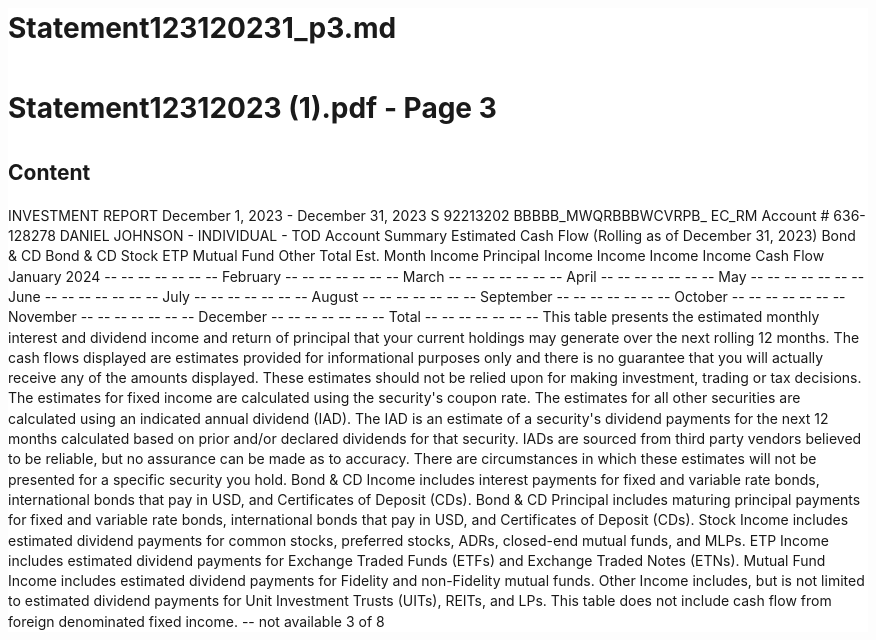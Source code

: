 
# Statement123120231_p3.md



# Statement12312023 (1).pdf - Page 3

## Content
INVESTMENT REPORT
December 1, 2023 - December 31, 2023
S
92213202
BBBBB_MWQRBBBWCVRPB_
EC_RM
Account # 636-128278
DANIEL JOHNSON - INDIVIDUAL - TOD
Account Summary
Estimated Cash Flow
(Rolling as of December 31, 2023)
Bond & CD Bond & CD Stock ETP Mutual Fund Other Total Est.
Month Income Principal Income Income Income Income Cash Flow
January 2024 -- -- -- -- -- -- --
February -- -- -- -- -- -- --
March -- -- -- -- -- -- --
April -- -- -- -- -- -- --
May -- -- -- -- -- -- --
June -- -- -- -- -- -- --
July -- -- -- -- -- -- --
August -- -- -- -- -- -- --
September -- -- -- -- -- -- --
October -- -- -- -- -- -- --
November -- -- -- -- -- -- --
December -- -- -- -- -- -- --
Total -- -- -- -- -- -- --
This table presents the estimated monthly interest and dividend income and return of principal that your current holdings may generate over the next rolling 12 months.
The cash flows displayed are estimates provided for informational purposes only and there is no guarantee that you will actually receive any of the amounts displayed.
These estimates should not be relied upon for making investment, trading or tax decisions. The estimates for fixed income are calculated using the security's coupon
rate. The estimates for all other securities are calculated using an indicated annual dividend (IAD). The IAD is an estimate of a security's dividend payments for the next
12 months calculated based on prior and/or declared dividends for that security. IADs are sourced from third party vendors believed to be reliable, but no assurance can
be made as to accuracy. There are circumstances in which these estimates will not be presented for a specific security you hold.
Bond & CD Income includes interest payments for fixed and variable rate bonds, international bonds that pay in USD, and Certificates of Deposit (CDs).
Bond & CD Principal includes maturing principal payments for fixed and variable rate bonds, international bonds that pay in USD, and Certificates of Deposit (CDs).
Stock Income includes estimated dividend payments for common stocks, preferred stocks, ADRs, closed-end mutual funds, and MLPs.
ETP Income includes estimated dividend payments for Exchange Traded Funds (ETFs) and Exchange Traded Notes (ETNs).
Mutual Fund Income includes estimated dividend payments for Fidelity and non-Fidelity mutual funds.
Other Income includes, but is not limited to estimated dividend payments for Unit Investment Trusts (UITs), REITs, and LPs.
This table does not include cash flow from foreign denominated fixed income.
-- not available
3 of 8
